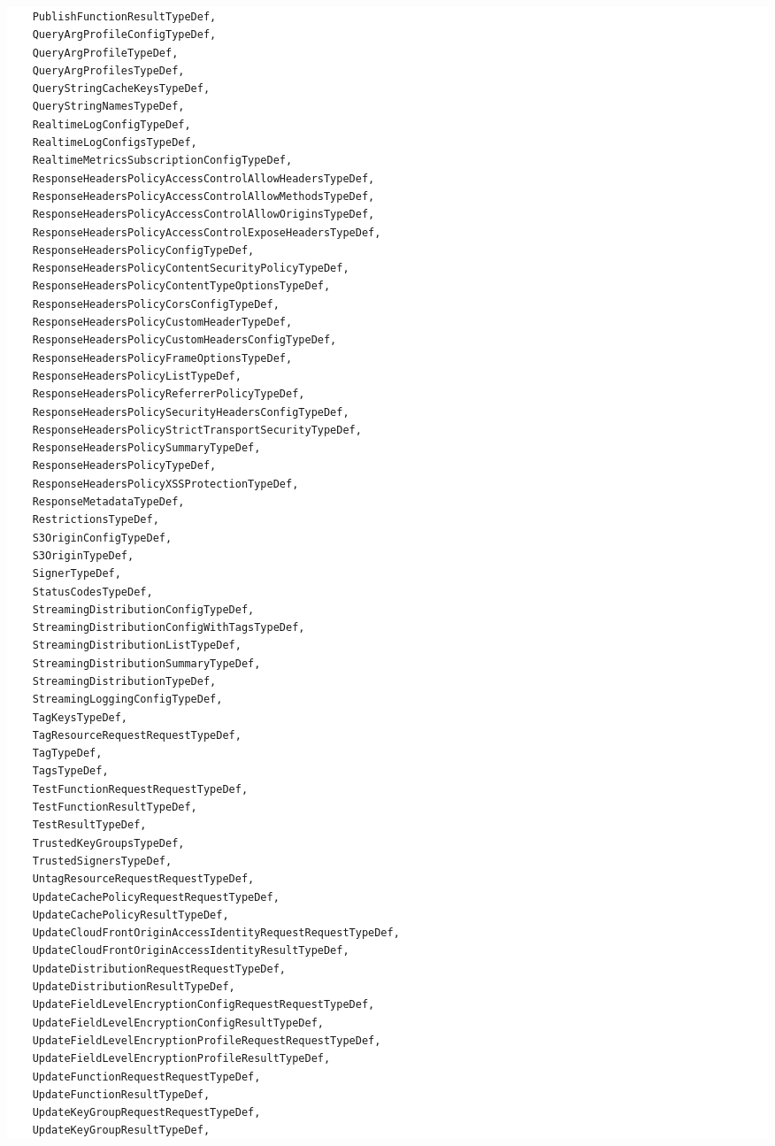 ```python
    PublishFunctionResultTypeDef,
    QueryArgProfileConfigTypeDef,
    QueryArgProfileTypeDef,
    QueryArgProfilesTypeDef,
    QueryStringCacheKeysTypeDef,
    QueryStringNamesTypeDef,
    RealtimeLogConfigTypeDef,
    RealtimeLogConfigsTypeDef,
    RealtimeMetricsSubscriptionConfigTypeDef,
    ResponseHeadersPolicyAccessControlAllowHeadersTypeDef,
    ResponseHeadersPolicyAccessControlAllowMethodsTypeDef,
    ResponseHeadersPolicyAccessControlAllowOriginsTypeDef,
    ResponseHeadersPolicyAccessControlExposeHeadersTypeDef,
    ResponseHeadersPolicyConfigTypeDef,
    ResponseHeadersPolicyContentSecurityPolicyTypeDef,
    ResponseHeadersPolicyContentTypeOptionsTypeDef,
    ResponseHeadersPolicyCorsConfigTypeDef,
    ResponseHeadersPolicyCustomHeaderTypeDef,
    ResponseHeadersPolicyCustomHeadersConfigTypeDef,
    ResponseHeadersPolicyFrameOptionsTypeDef,
    ResponseHeadersPolicyListTypeDef,
    ResponseHeadersPolicyReferrerPolicyTypeDef,
    ResponseHeadersPolicySecurityHeadersConfigTypeDef,
    ResponseHeadersPolicyStrictTransportSecurityTypeDef,
    ResponseHeadersPolicySummaryTypeDef,
    ResponseHeadersPolicyTypeDef,
    ResponseHeadersPolicyXSSProtectionTypeDef,
    ResponseMetadataTypeDef,
    RestrictionsTypeDef,
    S3OriginConfigTypeDef,
    S3OriginTypeDef,
    SignerTypeDef,
    StatusCodesTypeDef,
    StreamingDistributionConfigTypeDef,
    StreamingDistributionConfigWithTagsTypeDef,
    StreamingDistributionListTypeDef,
    StreamingDistributionSummaryTypeDef,
    StreamingDistributionTypeDef,
    StreamingLoggingConfigTypeDef,
    TagKeysTypeDef,
    TagResourceRequestRequestTypeDef,
    TagTypeDef,
    TagsTypeDef,
    TestFunctionRequestRequestTypeDef,
    TestFunctionResultTypeDef,
    TestResultTypeDef,
    TrustedKeyGroupsTypeDef,
    TrustedSignersTypeDef,
    UntagResourceRequestRequestTypeDef,
    UpdateCachePolicyRequestRequestTypeDef,
    UpdateCachePolicyResultTypeDef,
    UpdateCloudFrontOriginAccessIdentityRequestRequestTypeDef,
    UpdateCloudFrontOriginAccessIdentityResultTypeDef,
    UpdateDistributionRequestRequestTypeDef,
    UpdateDistributionResultTypeDef,
    UpdateFieldLevelEncryptionConfigRequestRequestTypeDef,
    UpdateFieldLevelEncryptionConfigResultTypeDef,
    UpdateFieldLevelEncryptionProfileRequestRequestTypeDef,
    UpdateFieldLevelEncryptionProfileResultTypeDef,
    UpdateFunctionRequestRequestTypeDef,
    UpdateFunctionResultTypeDef,
    UpdateKeyGroupRequestRequestTypeDef,
    UpdateKeyGroupResultTypeDef,
```